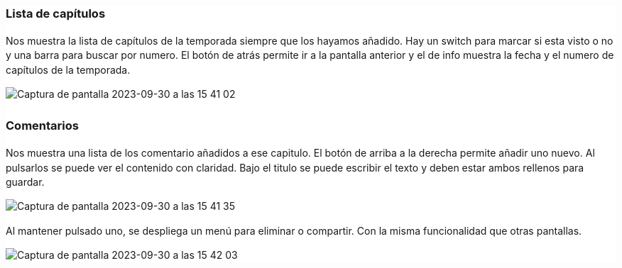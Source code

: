 ### Lista de capítulos
Nos muestra la lista de capítulos de la temporada siempre que los hayamos añadido. Hay un switch para marcar si esta visto o no y una barra para buscar por numero. El botón de atrás permite ir a la pantalla anterior y el de info muestra la fecha y el numero de capítulos de la temporada.

<img width="967" alt="Captura de pantalla 2023-09-30 a las 15 41 02" src="https://github.com/jamv0007/ISee/assets/84525141/f7c45f31-7ab0-4686-918e-067e538fc5b8">


### Comentarios
Nos muestra una lista de los comentario añadidos a ese capitulo. El botón de arriba a la derecha permite añadir uno nuevo. Al pulsarlos se puede ver el contenido con claridad.
Bajo el titulo se puede escribir el texto y deben estar ambos rellenos para guardar.

<img width="938" alt="Captura de pantalla 2023-09-30 a las 15 41 35" src="https://github.com/jamv0007/ISee/assets/84525141/9fd1aba8-01ed-42ad-b469-3d6e20881e9e">


Al mantener pulsado uno, se despliega un menú para eliminar o compartir. Con la misma funcionalidad que otras pantallas.

  <img width="918" alt="Captura de pantalla 2023-09-30 a las 15 42 03" src="https://github.com/jamv0007/ISee/assets/84525141/5bb4265b-4af9-47e1-a085-1934928e4474">
